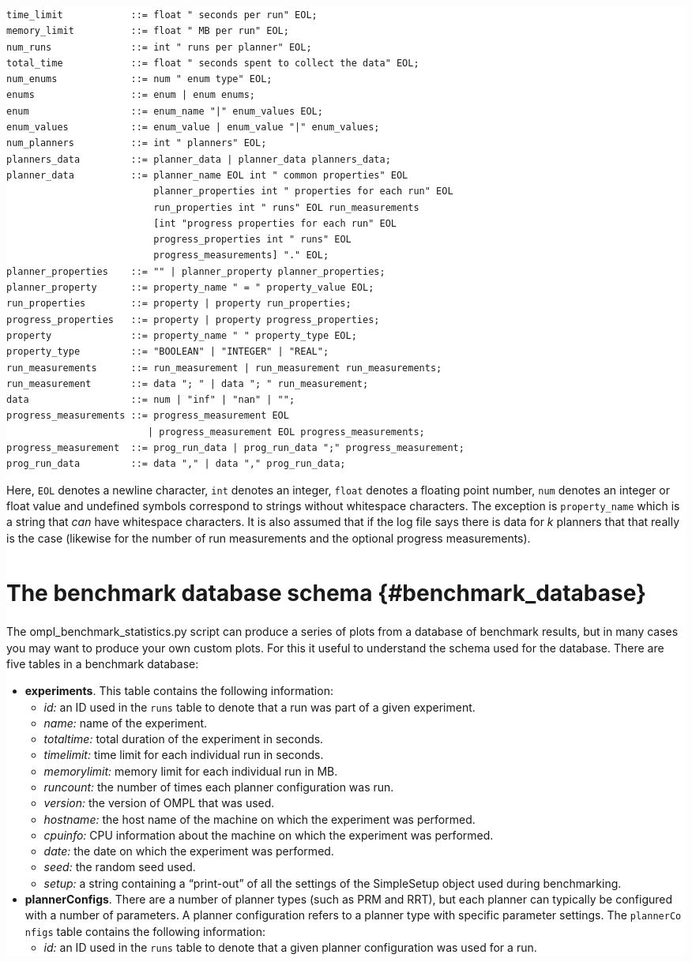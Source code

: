 ~~~
time_limit            ::= float " seconds per run" EOL;
memory_limit          ::= float " MB per run" EOL;
num_runs              ::= int " runs per planner" EOL;
total_time            ::= float " seconds spent to collect the data" EOL;
num_enums             ::= num " enum type" EOL;
enums                 ::= enum | enum enums;
enum                  ::= enum_name "|" enum_values EOL;
enum_values           ::= enum_value | enum_value "|" enum_values;
num_planners          ::= int " planners" EOL;
planners_data         ::= planner_data | planner_data planners_data;
planner_data          ::= planner_name EOL int " common properties" EOL
                          planner_properties int " properties for each run" EOL
                          run_properties int " runs" EOL run_measurements
                          [int "progress properties for each run" EOL
                          progress_properties int " runs" EOL
                          progress_measurements] "." EOL;
planner_properties    ::= "" | planner_property planner_properties;
planner_property      ::= property_name " = " property_value EOL;
run_properties        ::= property | property run_properties;
progress_properties   ::= property | property progress_properties;
property              ::= property_name " " property_type EOL;
property_type         ::= "BOOLEAN" | "INTEGER" | "REAL";
run_measurements      ::= run_measurement | run_measurement run_measurements;
run_measurement       ::= data "; " | data "; " run_measurement;
data                  ::= num | "inf" | "nan" | "";
progress_measurements ::= progress_measurement EOL
                         | progress_measurement EOL progress_measurements;
progress_measurement  ::= prog_run_data | prog_run_data ";" progress_measurement;
prog_run_data         ::= data "," | data "," prog_run_data;
~~~
Here, `EOL` denotes a newline character, `int` denotes an integer, `float` denotes a floating point number, `num` denotes an integer or float value and undefined symbols correspond to strings without whitespace characters. The exception is `property_name` which is a string that _can_ have whitespace characters. It is also assumed that if the log file says there is data for _k_ planners that that really is the case (likewise for the number of run measurements and the optional progress measurements).

# The benchmark database schema {#benchmark_database}

The ompl_benchmark_statistics.py script can produce a series of plots from a database of benchmark results, but in many cases you may want to produce your own custom plots. For this it useful to understand the schema used for the database. There are five tables in a benchmark database:

- **experiments**. This table contains the following information:
  - *id:* an ID used in the `runs` table to denote that a run was part of a given experiment.
  - *name:* name of the experiment.
  - *totaltime:* total duration of the experiment in seconds.
  - *timelimit:* time limit for each individual run in seconds.
  - *memorylimit:* memory limit for each individual run in MB.
  - *runcount:* the number of times each planner configuration was run.
  - *version:* the version of OMPL that was used.
  - *hostname:* the host name of the machine on which the experiment was performed.
  - *cpuinfo:* CPU information about the machine on which the experiment was performed.
  - *date:* the date on which the experiment was performed.
  - *seed:* the random seed used.
  - *setup:* a string containing a “print-out” of all the settings of the SimpleSetup object used during benchmarking.
- **plannerConfigs**. There are a number of planner types (such as PRM and RRT), but each planner can typically be configured with a number of parameters. A planner configuration refers to a planner type with specific parameter settings. The `plannerConfigs` table contains the following information:
  - *id:* an ID used in the `runs` table to denote that a given planner configuration was used for a run.